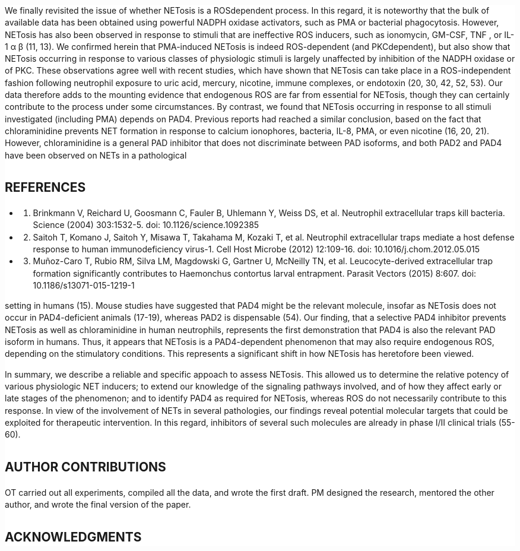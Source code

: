 We finally revisited the issue of whether NETosis is a ROSdependent process. In this regard, it is noteworthy that the bulk of available data has been obtained using powerful NADPH oxidase activators, such as PMA or bacterial phagocytosis. However, NETosis has also been observed in response to stimuli that are ineffective ROS inducers, such as ionomycin, GM-CSF, TNF , or IL-1 α β (11, 13). We confirmed herein that PMA-induced NETosis is indeed ROS-dependent (and PKCdependent), but also show that NETosis occurring in response to various classes of physiologic stimuli is largely unaffected by inhibition of the NADPH oxidase or of PKC. These observations agree well with recent studies, which have shown that NETosis can take place in a ROS-independent fashion following neutrophil exposure to uric acid, mercury, nicotine, immune complexes, or endotoxin (20, 30, 42, 52, 53). Our data therefore adds to the mounting evidence that endogenous ROS are far from essential for NETosis, though they can certainly contribute to the process under some circumstances. By contrast, we found that NETosis occurring in response to all stimuli investigated (including PMA) depends on PAD4. Previous reports had reached a similar conclusion, based on the fact that chloraminidine prevents NET formation in response to calcium ionophores, bacteria, IL-8, PMA, or even nicotine (16, 20, 21). However, chloraminidine is a general PAD inhibitor that does not discriminate between PAD isoforms, and both PAD2 and PAD4 have been observed on NETs in a pathological

## REFERENCES

- 1. Brinkmann V, Reichard U, Goosmann C, Fauler B, Uhlemann Y, Weiss DS, et al. Neutrophil extracellular traps kill bacteria. Science (2004) 303:1532-5. doi: 10.1126/science.1092385
- 2. Saitoh T, Komano J, Saitoh Y, Misawa T, Takahama M, Kozaki T, et al. Neutrophil extracellular traps mediate a host defense response to human immunodeficiency virus-1. Cell Host Microbe (2012) 12:109-16. doi: 10.1016/j.chom.2012.05.015
- 3. Muñoz-Caro T, Rubio RM, Silva LM, Magdowski G, Gartner U, McNeilly TN, et al. Leucocyte-derived extracellular trap formation significantly contributes to Haemonchus contortus larval entrapment. Parasit Vectors (2015) 8:607. doi: 10.1186/s13071-015-1219-1

setting in humans (15). Mouse studies have suggested that PAD4 might be the relevant molecule, insofar as NETosis does not occur in PAD4-deficient animals (17-19), whereas PAD2 is dispensable (54). Our finding, that a selective PAD4 inhibitor prevents NETosis as well as chloraminidine in human neutrophils, represents the first demonstration that PAD4 is also the relevant PAD isoform in humans. Thus, it appears that NETosis is a PAD4-dependent phenomenon that may also require endogenous ROS, depending on the stimulatory conditions. This represents a significant shift in how NETosis has heretofore been viewed.

In summary, we describe a reliable and specific appoach to assess NETosis. This allowed us to determine the relative potency of various physiologic NET inducers; to extend our knowledge of the signaling pathways involved, and of how they affect early or late stages of the phenomenon; and to identify PAD4 as required for NETosis, whereas ROS do not necessarily contribute to this response. In view of the involvement of NETs in several pathologies, our findings reveal potential molecular targets that could be exploited for therapeutic intervention. In this regard, inhibitors of several such molecules are already in phase I/II clinical trials (55-60).

## AUTHOR CONTRIBUTIONS

OT carried out all experiments, compiled all the data, and wrote the first draft. PM designed the research, mentored the other author, and wrote the final version of the paper.

## ACKNOWLEDGMENTS
